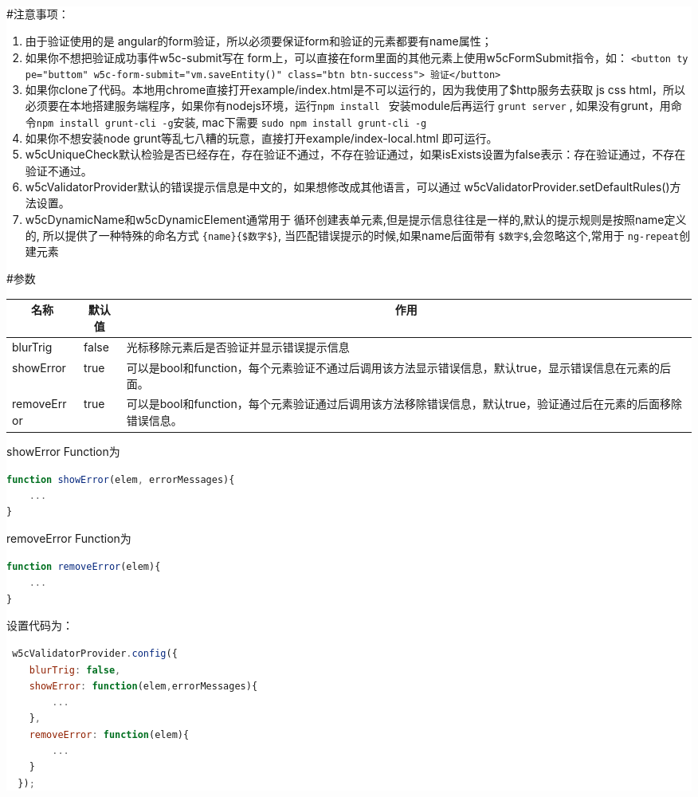 #注意事项：
1. 由于验证使用的是 angular的form验证，所以必须要保证form和验证的元素都要有name属性；
1. 如果你不想把验证成功事件w5c-submit写在 form上，可以直接在form里面的其他元素上使用w5cFormSubmit指令，如：
`<button type="buttom" w5c-form-submit="vm.saveEntity()" class="btn btn-success"> 验证</button>`
1. 如果你clone了代码。本地用chrome直接打开example/index.html是不可以运行的，因为我使用了$http服务去获取 js css html，所以必须要在本地搭建服务端程序，如果你有nodejs环境，运行`npm install ` 安装module后再运行 `grunt server` ,
如果没有grunt，用命令`npm install grunt-cli -g`安装, mac下需要 `sudo npm install grunt-cli -g`
1. 如果你不想安装node grunt等乱七八糟的玩意，直接打开example/index-local.html 即可运行。
1. w5cUniqueCheck默认检验是否已经存在，存在验证不通过，不存在验证通过，如果isExists设置为false表示：存在验证通过，不存在验证不通过。
1. w5cValidatorProvider默认的错误提示信息是中文的，如果想修改成其他语言，可以通过 w5cValidatorProvider.setDefaultRules()方法设置。
1. w5cDynamicName和w5cDynamicElement通常用于 循环创建表单元素,但是提示信息往往是一样的,默认的提示规则是按照name定义的, 所以提供了一种特殊的命名方式 `{name}{$数字$}`, 当匹配错误提示的时候,如果name后面带有 `$数字$`,会忽略这个,常用于 `ng-repeat`创建元素

#参数


|名称|默认值|作用|
|------|-----|------|
|blurTrig|false|光标移除元素后是否验证并显示错误提示信息|
|showError|true|可以是bool和function，每个元素验证不通过后调用该方法显示错误信息，默认true，显示错误信息在元素的后面。|
|removeError|true|可以是bool和function，每个元素验证通过后调用该方法移除错误信息，默认true，验证通过后在元素的后面移除错误信息。|

showError Function为

```js
function showError(elem, errorMessages){
    ...
}
```

removeError Function为

```js
function removeError(elem){
    ...
}
```

设置代码为：
```js
 w5cValidatorProvider.config({
    blurTrig: false,
    showError: function(elem,errorMessages){
        ...
    },
    removeError: function(elem){
        ...
    }
  });
```

